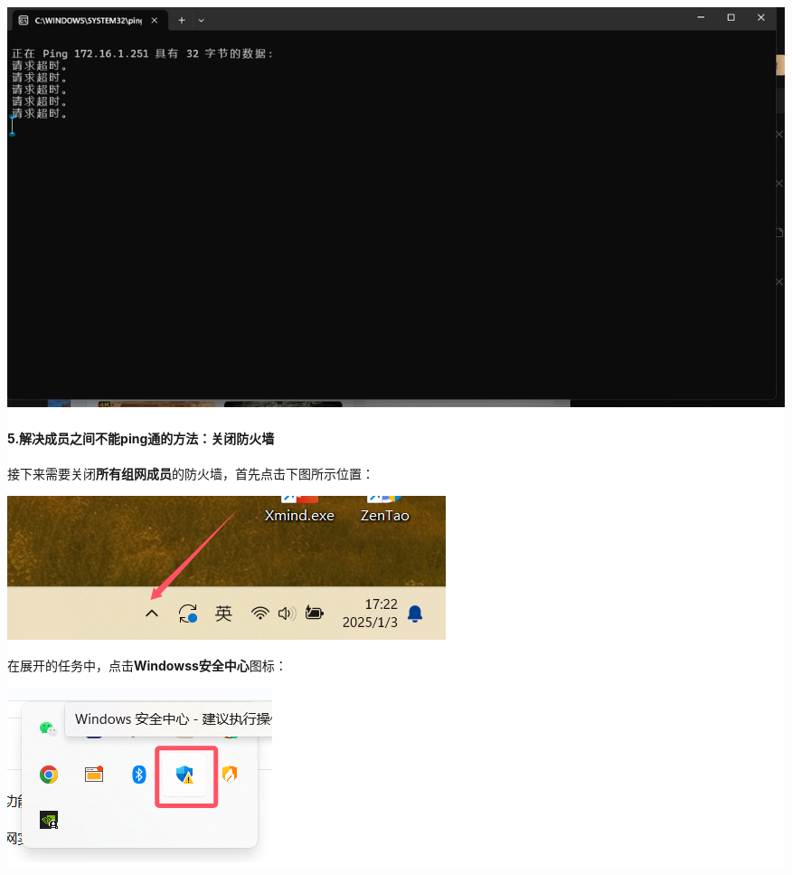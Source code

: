 ![image-20240711211118779](./assets/Windows/image-20240711211118779-1735897603057-14.png)

#### 5.解决成员之间不能ping通的方法：关闭防火墙

接下来需要关闭**所有组网成员**的防火墙，首先点击下图所示位置：

![image-20250103172253201](./assets/Windows/image-20250103172253201-1735897603057-15.png)

在展开的任务中，点击**Windowss安全中心**图标：

![image-20250103172347565](./assets/Windows/image-20250103172347565-1735897603057-16.png)
